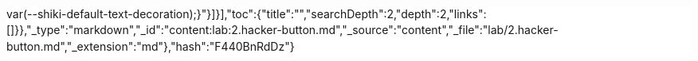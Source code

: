 var(--shiki-default-text-decoration);}"}]}],"toc":{"title":"","searchDepth":2,"depth":2,"links":[]}},"_type":"markdown","_id":"content:lab:2.hacker-button.md","_source":"content","_file":"lab/2.hacker-button.md","_extension":"md"},"hash":"F440BnRdDz"}